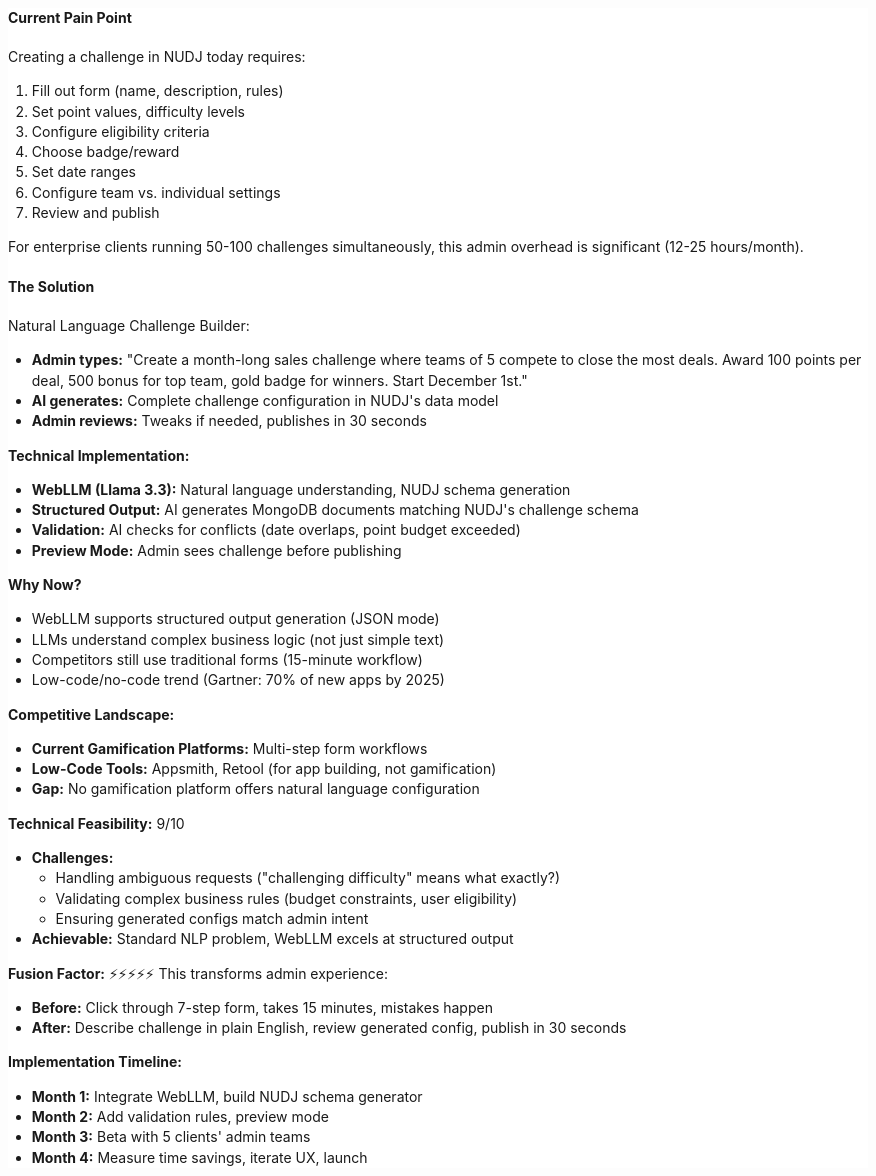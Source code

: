#### Current Pain Point
Creating a challenge in NUDJ today requires:
1. Fill out form (name, description, rules)
2. Set point values, difficulty levels
3. Configure eligibility criteria
4. Choose badge/reward
5. Set date ranges
6. Configure team vs. individual settings
7. Review and publish

For enterprise clients running 50-100 challenges simultaneously, this admin overhead is significant (12-25 hours/month).

#### The Solution
Natural Language Challenge Builder:
- **Admin types:** "Create a month-long sales challenge where teams of 5 compete to close the most deals. Award 100 points per deal, 500 bonus for top team, gold badge for winners. Start December 1st."
- **AI generates:** Complete challenge configuration in NUDJ's data model
- **Admin reviews:** Tweaks if needed, publishes in 30 seconds

**Technical Implementation:**
- **WebLLM (Llama 3.3):** Natural language understanding, NUDJ schema generation
- **Structured Output:** AI generates MongoDB documents matching NUDJ's challenge schema
- **Validation:** AI checks for conflicts (date overlaps, point budget exceeded)
- **Preview Mode:** Admin sees challenge before publishing

**Why Now?**
- WebLLM supports structured output generation (JSON mode)
- LLMs understand complex business logic (not just simple text)
- Competitors still use traditional forms (15-minute workflow)
- Low-code/no-code trend (Gartner: 70% of new apps by 2025)

**Competitive Landscape:**
- **Current Gamification Platforms:** Multi-step form workflows
- **Low-Code Tools:** Appsmith, Retool (for app building, not gamification)
- **Gap:** No gamification platform offers natural language configuration

**Technical Feasibility:** 9/10
- **Challenges:**
  - Handling ambiguous requests ("challenging difficulty" means what exactly?)
  - Validating complex business rules (budget constraints, user eligibility)
  - Ensuring generated configs match admin intent
- **Achievable:** Standard NLP problem, WebLLM excels at structured output

**Fusion Factor:** ⚡⚡⚡⚡⚡
This transforms admin experience:
- **Before:** Click through 7-step form, takes 15 minutes, mistakes happen
- **After:** Describe challenge in plain English, review generated config, publish in 30 seconds

**Implementation Timeline:**
- **Month 1:** Integrate WebLLM, build NUDJ schema generator
- **Month 2:** Add validation rules, preview mode
- **Month 3:** Beta with 5 clients' admin teams
- **Month 4:** Measure time savings, iterate UX, launch
